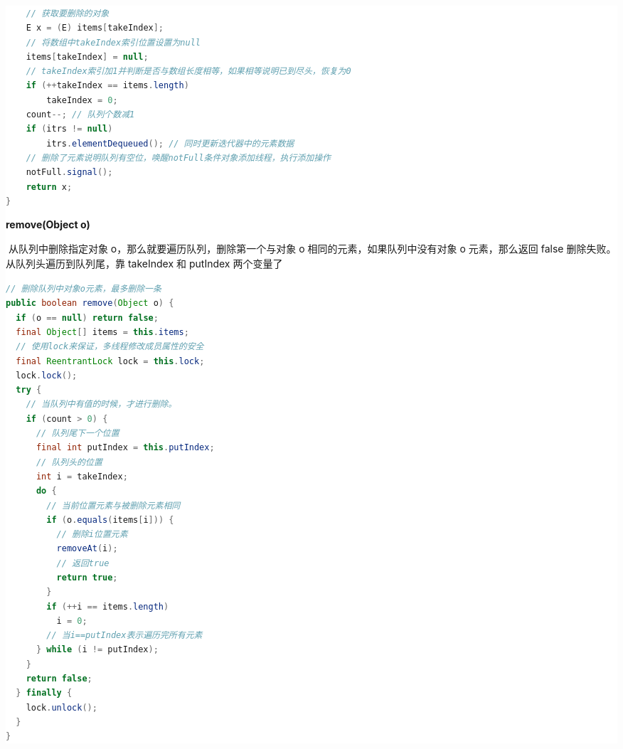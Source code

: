 ```java
    // 获取要删除的对象
    E x = (E) items[takeIndex];
    // 将数组中takeIndex索引位置设置为null
    items[takeIndex] = null;
    // takeIndex索引加1并判断是否与数组长度相等，如果相等说明已到尽头，恢复为0
    if (++takeIndex == items.length)
        takeIndex = 0;
    count--; // 队列个数减1
    if (itrs != null)
        itrs.elementDequeued(); // 同时更新迭代器中的元素数据
    // 删除了元素说明队列有空位，唤醒notFull条件对象添加线程，执行添加操作
    notFull.signal();
    return x;
}
```

**remove(Object o)**

​ 从队列中删除指定对象 o，那么就要遍历队列，删除第一个与对象 o 相同的元素，如果队列中没有对象 o 元素，那么返回 false 删除失败。从队列头遍历到队列尾，靠 takeIndex 和 putIndex 两个变量了

```java
// 删除队列中对象o元素，最多删除一条
public boolean remove(Object o) {
  if (o == null) return false;
  final Object[] items = this.items;
  // 使用lock来保证，多线程修改成员属性的安全
  final ReentrantLock lock = this.lock;
  lock.lock();
  try {
    // 当队列中有值的时候，才进行删除。
    if (count > 0) {
      // 队列尾下一个位置
      final int putIndex = this.putIndex;
      // 队列头的位置
      int i = takeIndex;
      do {
        // 当前位置元素与被删除元素相同
        if (o.equals(items[i])) {
          // 删除i位置元素
          removeAt(i);
          // 返回true
          return true;
        }
        if (++i == items.length)
          i = 0;
        // 当i==putIndex表示遍历完所有元素
      } while (i != putIndex);
    }
    return false;
  } finally {
    lock.unlock();
  }
}
```
